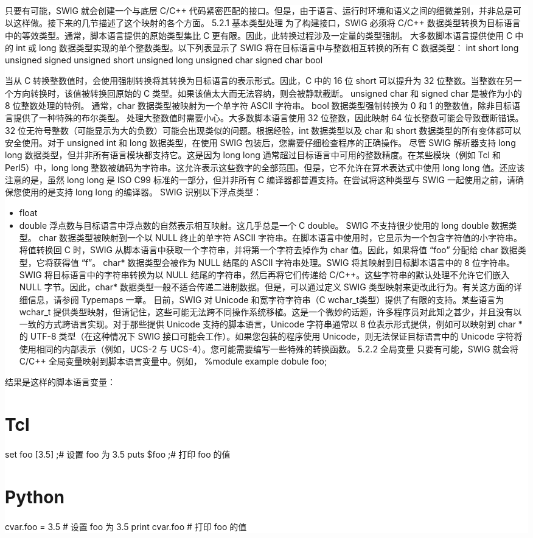 只要有可能，SWIG 就会创建一个与底层 C/C++ 代码紧密匹配的接口。但是，由于语言、运行时环境和语义之间的细微差别，并非总是可以这样做。接下来的几节描述了这个映射的各个方面。
5.2.1 基本类型处理
为了构建接口，SWIG 必须将 C/C++ 数据类型转换为目标语言中的等效类型。通常，脚本语言提供的原始类型集比 C 更有限。因此，此转换过程涉及一定量的类型强制。
大多数脚本语言提供使用 C 中的 int 或 long 数据类型实现的单个整数类型。以下列表显示了 SWIG 将在目标语言中与整数相互转换的所有 C 数据类型：
int 
short 
long 
unsigned 
signed 
unsigned short 
unsigned long 
unsigned char 
signed char 
bool

当从 C 转换整数值时，会使用强制转换将其转换为目标语言的表示形式。因此，C 中的 16 位 short 可以提升为 32 位整数。当整数在另一个方向转换时，该值被转换回原始的 C 类型。如果该值太大而无法容纳，则会被静默截断。
unsigned char 和 signed char 是被作为小的 8 位整数处理的特例。
通常，char 数据类型被映射为一个单字符 ASCII 字符串。
bool 数据类型强制转换为 0 和 1 的整数值，除非目标语言提供了一种特殊的布尔类型。
处理大整数值时需要小心。大多数脚本语言使用 32 位整数，因此映射 64 位长整数可能会导致截断错误。32 位无符号整数（可能显示为大的负数）可能会出现类似的问题。根据经验，int 数据类型以及 char 和 short 数据类型的所有变体都可以安全使用。对于 unsigned int 和 long 数据类型，在使用 SWIG 包装后，您需要仔细检查程序的正确操作。
尽管 SWIG 解析器支持 long long 数据类型，但并非所有语言模块都支持它。这是因为 long long 通常超过目标语言中可用的整数精度。在某些模块（例如 Tcl 和 Perl5）中，long long 整数被编码为字符串。这允许表示这些数字的全部范围。但是，它不允许在算术表达式中使用 long long 值。还应该注意的是，虽然 long long 是 ISO C99 标准的一部分，但并非所有 C 编译器都普遍支持。在尝试将这种类型与 SWIG 一起使用之前，请确保您使用的是支持 long long 的编译器。
SWIG 识别以下浮点类型：
- float
- double
浮点数与目标语言中浮点数的自然表示相互映射。这几乎总是一个 C double。 SWIG 不支持很少使用的 long double 数据类型。
char 数据类型被映射到一个以 NULL 终止的单字符 ASCII 字符串。在脚本语言中使用时，它显示为一个包含字符值的小字符串。将值转换回 C 时，SWIG 从脚本语言中获取一个字符串，并将第一个字符去掉作为 char 值。因此，如果将值 “foo” 分配给 char 数据类型，它将获得值 “f”。
char* 数据类型会被作为 NULL 结尾的 ASCII 字符串处理。SWIG 将其映射到目标脚本语言中的 8 位字符串。SWIG 将目标语言中的字符串转换为以 NULL 结尾的字符串，然后再将它们传递给 C/C++。这些字符串的默认处理不允许它们嵌入 NULL 字节。因此，char* 数据类型一般不适合传递二进制数据。但是，可以通过定义 SWIG 类型映射来更改此行为。有关这方面的详细信息，请参阅 Typemaps 一章。
目前，SWIG 对 Unicode 和宽字符字符串（C wchar_t类型）提供了有限的支持。某些语言为 wchar_t 提供类型映射，但请记住，这些可能无法跨不同操作系统移植。这是一个微妙的话题，许多程序员对此知之甚少，并且没有以一致的方式跨语言实现。对于那些提供 Unicode 支持的脚本语言，Unicode 字符串通常以 8 位表示形式提供，例如可以映射到 char * 的 UTF-8 类型（在这种情况下 SWIG 接口可能会工作）。如果您包装的程序使用 Unicode，则无法保证目标语言中的 Unicode 字符将使用相同的内部表示（例如，UCS-2 与 UCS-4）。您可能需要编写一些特殊的转换函数。
5.2.2 全局变量
只要有可能，SWIG 就会将 C/C++ 全局变量映射到脚本语言变量中。例如，
%module example
dobule foo;

结果是这样的脚本语言变量：
# Tcl 
set foo [3.5] ;# 设置 foo 为 3.5 
puts $foo ;# 打印 foo 的值

# Python 
cvar.foo = 3.5 # 设置 foo 为 3.5 
print cvar.foo # 打印 foo 的值
